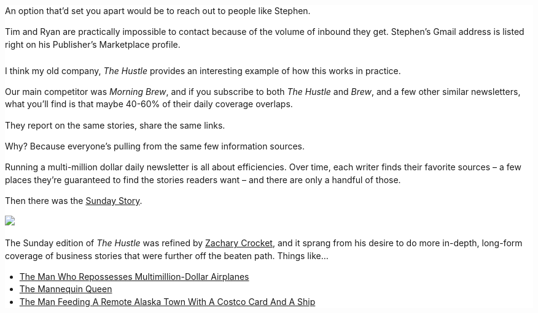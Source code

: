An option that’d set you apart would be to reach out to people like Stephen.

Tim and Ryan are practically impossible to contact because of the volume of inbound they get. Stephen’s Gmail address is listed right on his Publisher’s Marketplace profile.

###

I think my old company, _The Hustle_ provides an interesting example of how this works in practice.

Our main competitor was _Morning Brew_, and if you subscribe to both _The Hustle_ and _Brew_, and a few other similar newsletters, what you’ll find is that maybe 40-60% of their daily coverage overlaps.

They report on the same stories, share the same links.

Why? Because everyone’s pulling from the same few information sources.

Running a multi-million dollar daily newsletter is all about efficiencies. Over time, each writer finds their favorite sources – a few places they’re guaranteed to find the stories readers want – and there are only a handful of those.

Then there was the [Sunday Story](https://flight.beehiiv.net/v2/clicks/eyJhbGciOiJIUzI1NiIsInR5cCI6IkpXVCJ9.eyJ1cmwiOiJodHRwczovL3RoZWh1c3RsZS5jby9zdG9yaWVzL3BhZ2UvMTAvIiwicG9zdF9pZCI6IjE1YjI4ODZkLWQwZTEtNDY1Ny05ZGYxLTMxN2I4MWMxZWE5NiIsInB1YmxpY2F0aW9uX2lkIjoiNzhhNzA1MDctOGVmNy00Y2M1LTlhMjQtNjk5ZDRmOTE2ZjU2IiwidmlzaXRfdG9rZW4iOiI5MTBhYmY5Yy1kYzhlLTQ1ODAtYTM1ZC1lNDY1M2JiODJkNzgiLCJpYXQiOjE3MDc1MDM3ODgsImlzcyI6Im9yY2hpZCJ9.guXToLhCGbR%5FGJlIK6KVL%5FAL5oOm2S-pARjoqtWxfRQ).

![](https://proxy-prod.omnivore-image-cache.app/600x450,sXc-2b807e1gSxCNRHTaM6Bp6tT9PFu6C5pQD9oDk20I/https://i0.wp.com/thewritetoroam.com/wp-content/uploads/2024/02/header-1-1.gif?resize=600%2C450&ssl=1)

The Sunday edition of _The Hustle_ was refined by [Zachary Crocket](https://flight.beehiiv.net/v2/clicks/eyJhbGciOiJIUzI1NiIsInR5cCI6IkpXVCJ9.eyJ1cmwiOiJodHRwczovL3R3aXR0ZXIuY29tL3p6Y3JvY2tldHQiLCJwb3N0X2lkIjoiMTViMjg4NmQtZDBlMS00NjU3LTlkZjEtMzE3YjgxYzFlYTk2IiwicHVibGljYXRpb25faWQiOiI3OGE3MDUwNy04ZWY3LTRjYzUtOWEyNC02OTlkNGY5MTZmNTYiLCJ2aXNpdF90b2tlbiI6IjkxMGFiZjljLWRjOGUtNDU4MC1hMzVkLWU0NjUzYmI4MmQ3OCIsImlhdCI6MTcwNzUwMzc4OCwiaXNzIjoib3JjaGlkIn0.JrHjJMipMKjGyTzFWz3c2hH-slYUG%5Fel3i56C5cy-YY), and it sprang from his desire to do more in-depth, long-form coverage of business stories that were further off the beaten path. Things like…

* [The Man Who Repossesses Multimillion-Dollar Airplanes](https://flight.beehiiv.net/v2/clicks/eyJhbGciOiJIUzI1NiIsInR5cCI6IkpXVCJ9.eyJ1cmwiOiJodHRwczovL3RoZWh1c3RsZS5jby9haXJwbGFuZS1yZXBvc3Nlc3Npb24vIiwicG9zdF9pZCI6IjE1YjI4ODZkLWQwZTEtNDY1Ny05ZGYxLTMxN2I4MWMxZWE5NiIsInB1YmxpY2F0aW9uX2lkIjoiNzhhNzA1MDctOGVmNy00Y2M1LTlhMjQtNjk5ZDRmOTE2ZjU2IiwidmlzaXRfdG9rZW4iOiI5MTBhYmY5Yy1kYzhlLTQ1ODAtYTM1ZC1lNDY1M2JiODJkNzgiLCJpYXQiOjE3MDc1MDM3ODgsImlzcyI6Im9yY2hpZCJ9.HIl73ewEBa4Maf1c9%5Fi1VcmF0aEFrEpoGq2Fu9y8QNw)
* [The Mannequin Queen](https://flight.beehiiv.net/v2/clicks/eyJhbGciOiJIUzI1NiIsInR5cCI6IkpXVCJ9.eyJ1cmwiOiJodHRwczovL3RoZWh1c3RsZS5jby90aGUtbWFubmVxdWluLXF1ZWVuLWhvdy1vbmUtd29tYW4tYnVpbHQtYS1idXNpbmVzcy1vdXQtb2YtcmV0YWlsZXJzLXRyYXNoLyIsInBvc3RfaWQiOiIxNWIyODg2ZC1kMGUxLTQ2NTctOWRmMS0zMTdiODFjMWVhOTYiLCJwdWJsaWNhdGlvbl9pZCI6Ijc4YTcwNTA3LThlZjctNGNjNS05YTI0LTY5OWQ0ZjkxNmY1NiIsInZpc2l0X3Rva2VuIjoiOTEwYWJmOWMtZGM4ZS00NTgwLWEzNWQtZTQ2NTNiYjgyZDc4IiwiaWF0IjoxNzA3NTAzNzg4LCJpc3MiOiJvcmNoaWQifQ.TP0bi6vEfW2oXOqVNdEq%5FZ%5FvXsI-ZMfcBnlym7PfW70)
* [The Man Feeding A Remote Alaska Town With A Costco Card And A Ship](https://flight.beehiiv.net/v2/clicks/eyJhbGciOiJIUzI1NiIsInR5cCI6IkpXVCJ9.eyJ1cmwiOiJodHRwczovL3RoZWh1c3RsZS5jby90aGUtbWFuLWZlZWRpbmctYS1yZW1vdGUtYWxhc2thLXRvd24td2l0aC1hLWNvc3Rjby1jYXJkLWFuZC1hLXNoaXAvIiwicG9zdF9pZCI6IjE1YjI4ODZkLWQwZTEtNDY1Ny05ZGYxLTMxN2I4MWMxZWE5NiIsInB1YmxpY2F0aW9uX2lkIjoiNzhhNzA1MDctOGVmNy00Y2M1LTlhMjQtNjk5ZDRmOTE2ZjU2IiwidmlzaXRfdG9rZW4iOiI5MTBhYmY5Yy1kYzhlLTQ1ODAtYTM1ZC1lNDY1M2JiODJkNzgiLCJpYXQiOjE3MDc1MDM3ODgsImlzcyI6Im9yY2hpZCJ9.9Rj1NI8-wOadOtG9m9Pdp9mMM1cWda%5F7H-gx9fLcQ00)
